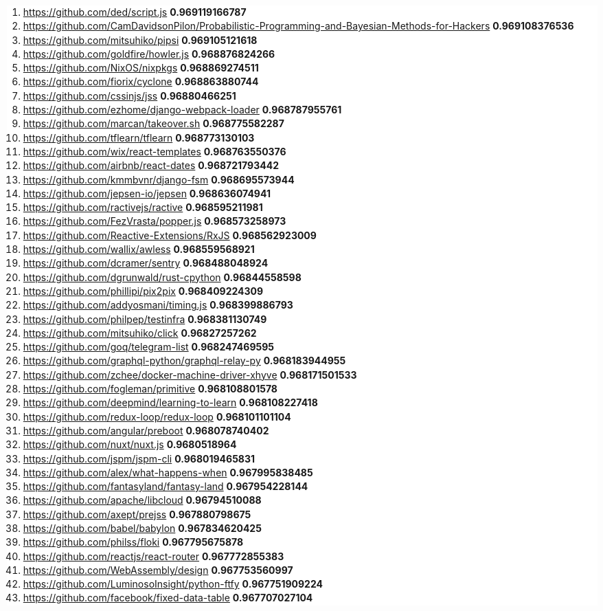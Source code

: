  1. https://github.com/ded/script.js **0.969119166787**
 1. https://github.com/CamDavidsonPilon/Probabilistic-Programming-and-Bayesian-Methods-for-Hackers **0.969108376536**
 1. https://github.com/mitsuhiko/pipsi **0.969105121618**
 1. https://github.com/goldfire/howler.js **0.968876824266**
 1. https://github.com/NixOS/nixpkgs **0.968869274511**
 1. https://github.com/fiorix/cyclone **0.968863880744**
 1. https://github.com/cssinjs/jss **0.96880466251**
 1. https://github.com/ezhome/django-webpack-loader **0.968787955761**
 1. https://github.com/marcan/takeover.sh **0.968775582287**
 1. https://github.com/tflearn/tflearn **0.968773130103**
 1. https://github.com/wix/react-templates **0.968763550376**
 1. https://github.com/airbnb/react-dates **0.968721793442**
 1. https://github.com/kmmbvnr/django-fsm **0.968695573944**
 1. https://github.com/jepsen-io/jepsen **0.968636074941**
 1. https://github.com/ractivejs/ractive **0.968595211981**
 1. https://github.com/FezVrasta/popper.js **0.968573258973**
 1. https://github.com/Reactive-Extensions/RxJS **0.968562923009**
 1. https://github.com/wallix/awless **0.968559568921**
 1. https://github.com/dcramer/sentry **0.968488048924**
 1. https://github.com/dgrunwald/rust-cpython **0.96844558598**
 1. https://github.com/phillipi/pix2pix **0.968409224309**
 1. https://github.com/addyosmani/timing.js **0.968399886793**
 1. https://github.com/philpep/testinfra **0.968381130749**
 1. https://github.com/mitsuhiko/click **0.96827257262**
 1. https://github.com/goq/telegram-list **0.968247469595**
 1. https://github.com/graphql-python/graphql-relay-py **0.968183944955**
 1. https://github.com/zchee/docker-machine-driver-xhyve **0.968171501533**
 1. https://github.com/fogleman/primitive **0.968108801578**
 1. https://github.com/deepmind/learning-to-learn **0.968108227418**
 1. https://github.com/redux-loop/redux-loop **0.968101101104**
 1. https://github.com/angular/preboot **0.968078740402**
 1. https://github.com/nuxt/nuxt.js **0.9680518964**
 1. https://github.com/jspm/jspm-cli **0.968019465831**
 1. https://github.com/alex/what-happens-when **0.967995838485**
 1. https://github.com/fantasyland/fantasy-land **0.967954228144**
 1. https://github.com/apache/libcloud **0.96794510088**
 1. https://github.com/axept/prejss **0.967880798675**
 1. https://github.com/babel/babylon **0.967834620425**
 1. https://github.com/philss/floki **0.967795675878**
 1. https://github.com/reactjs/react-router **0.967772855383**
 1. https://github.com/WebAssembly/design **0.967753560997**
 1. https://github.com/LuminosoInsight/python-ftfy **0.967751909224**
 1. https://github.com/facebook/fixed-data-table **0.967707027104**
 